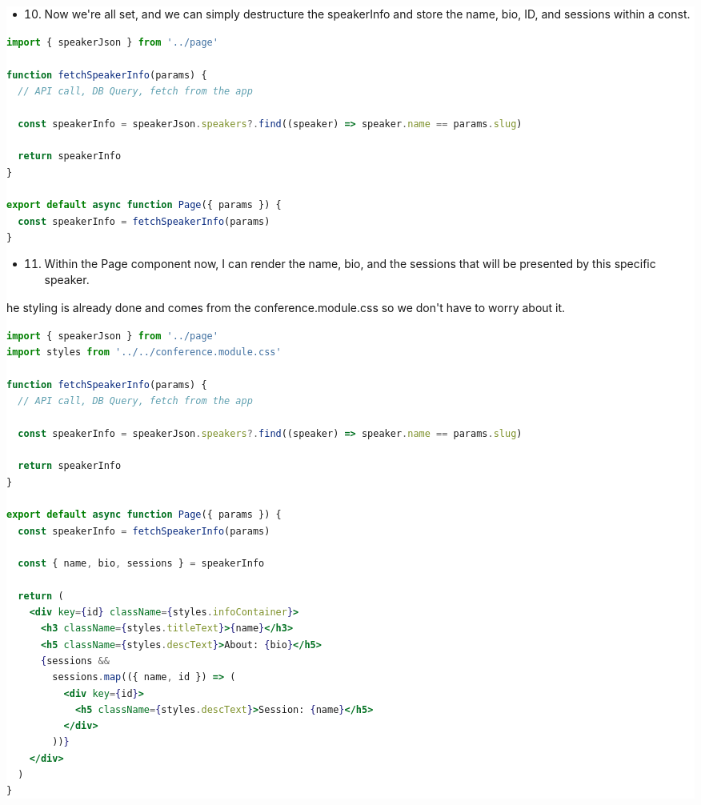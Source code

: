   - 10. Now we're all set, and we can simply destructure the speakerInfo and store the name, bio, ID, and sessions within a const.

  ```jsx
  import { speakerJson } from '../page'

  function fetchSpeakerInfo(params) {
    // API call, DB Query, fetch from the app

    const speakerInfo = speakerJson.speakers?.find((speaker) => speaker.name == params.slug)

    return speakerInfo
  }

  export default async function Page({ params }) {
    const speakerInfo = fetchSpeakerInfo(params)
  }
  ```

  - 11. Within the Page component now, I can render the name, bio, and the sessions that will be presented by this specific speaker.

  he styling is already done and comes from the conference.module.css so we don't have to worry about it.

  ```jsx
  import { speakerJson } from '../page'
  import styles from '../../conference.module.css'

  function fetchSpeakerInfo(params) {
    // API call, DB Query, fetch from the app

    const speakerInfo = speakerJson.speakers?.find((speaker) => speaker.name == params.slug)

    return speakerInfo
  }

  export default async function Page({ params }) {
    const speakerInfo = fetchSpeakerInfo(params)

    const { name, bio, sessions } = speakerInfo

    return (
      <div key={id} className={styles.infoContainer}>
        <h3 className={styles.titleText}>{name}</h3>
        <h5 className={styles.descText}>About: {bio}</h5>
        {sessions &&
          sessions.map(({ name, id }) => (
            <div key={id}>
              <h5 className={styles.descText}>Session: {name}</h5>
            </div>
          ))}
      </div>
    )
  }
  ```
